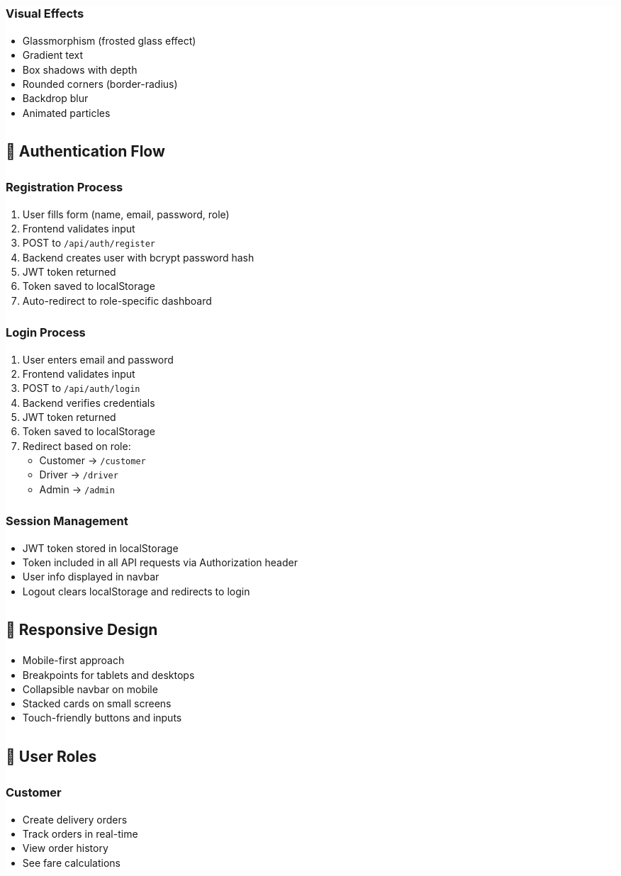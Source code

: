 ### Visual Effects
- Glassmorphism (frosted glass effect)
- Gradient text
- Box shadows with depth
- Rounded corners (border-radius)
- Backdrop blur
- Animated particles

## 🔐 Authentication Flow

### Registration Process
1. User fills form (name, email, password, role)
2. Frontend validates input
3. POST to `/api/auth/register`
4. Backend creates user with bcrypt password hash
5. JWT token returned
6. Token saved to localStorage
7. Auto-redirect to role-specific dashboard

### Login Process
1. User enters email and password
2. Frontend validates input
3. POST to `/api/auth/login`
4. Backend verifies credentials
5. JWT token returned
6. Token saved to localStorage
7. Redirect based on role:
   - Customer → `/customer`
   - Driver → `/driver`
   - Admin → `/admin`

### Session Management
- JWT token stored in localStorage
- Token included in all API requests via Authorization header
- User info displayed in navbar
- Logout clears localStorage and redirects to login

## 📱 Responsive Design

- Mobile-first approach
- Breakpoints for tablets and desktops
- Collapsible navbar on mobile
- Stacked cards on small screens
- Touch-friendly buttons and inputs

## 🎯 User Roles

### Customer
- Create delivery orders
- Track orders in real-time
- View order history
- See fare calculations
